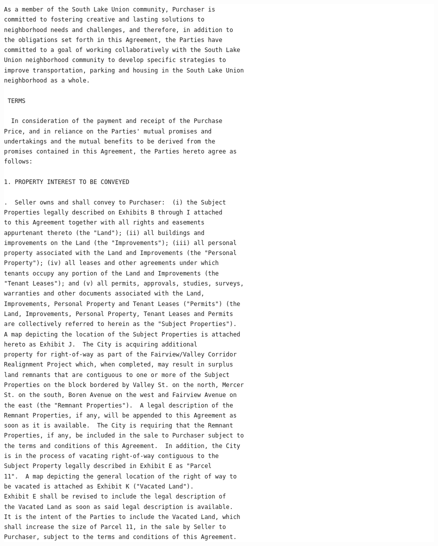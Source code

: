     As a member of the South Lake Union community, Purchaser is  
    committed to fostering creative and lasting solutions to  
    neighborhood needs and challenges, and therefore, in addition to  
    the obligations set forth in this Agreement, the Parties have  
    committed to a goal of working collaboratively with the South Lake  
    Union neighborhood community to develop specific strategies to  
    improve transportation, parking and housing in the South Lake Union  
    neighborhood as a whole.  
  
     TERMS  
  
      In consideration of the payment and receipt of the Purchase  
    Price, and in reliance on the Parties' mutual promises and  
    undertakings and the mutual benefits to be derived from the  
    promises contained in this Agreement, the Parties hereto agree as  
    follows:  
  
    1. PROPERTY INTEREST TO BE CONVEYED  
  
    .  Seller owns and shall convey to Purchaser:  (i) the Subject  
    Properties legally described on Exhibits B through I attached  
    to this Agreement together with all rights and easements  
    appurtenant thereto (the "Land"); (ii) all buildings and  
    improvements on the Land (the "Improvements"); (iii) all personal  
    property associated with the Land and Improvements (the "Personal  
    Property"); (iv) all leases and other agreements under which  
    tenants occupy any portion of the Land and Improvements (the  
    "Tenant Leases"); and (v) all permits, approvals, studies, surveys,  
    warranties and other documents associated with the Land,  
    Improvements, Personal Property and Tenant Leases ("Permits") (the  
    Land, Improvements, Personal Property, Tenant Leases and Permits  
    are collectively referred to herein as the "Subject Properties").  
    A map depicting the location of the Subject Properties is attached  
    hereto as Exhibit J.  The City is acquiring additional  
    property for right-of-way as part of the Fairview/Valley Corridor  
    Realignment Project which, when completed, may result in surplus  
    land remnants that are contiguous to one or more of the Subject  
    Properties on the block bordered by Valley St. on the north, Mercer  
    St. on the south, Boren Avenue on the west and Fairview Avenue on  
    the east (the "Remnant Properties").  A legal description of the  
    Remnant Properties, if any, will be appended to this Agreement as  
    soon as it is available.  The City is requiring that the Remnant  
    Properties, if any, be included in the sale to Purchaser subject to  
    the terms and conditions of this Agreement.  In addition, the City  
    is in the process of vacating right-of-way contiguous to the  
    Subject Property legally described in Exhibit E as "Parcel  
    11".  A map depicting the general location of the right of way to  
    be vacated is attached as Exhibit K ("Vacated Land").    
    Exhibit E shall be revised to include the legal description of  
    the Vacated Land as soon as said legal description is available.  
    It is the intent of the Parties to include the Vacated Land, which  
    shall increase the size of Parcel 11, in the sale by Seller to  
    Purchaser, subject to the terms and conditions of this Agreement.  
  